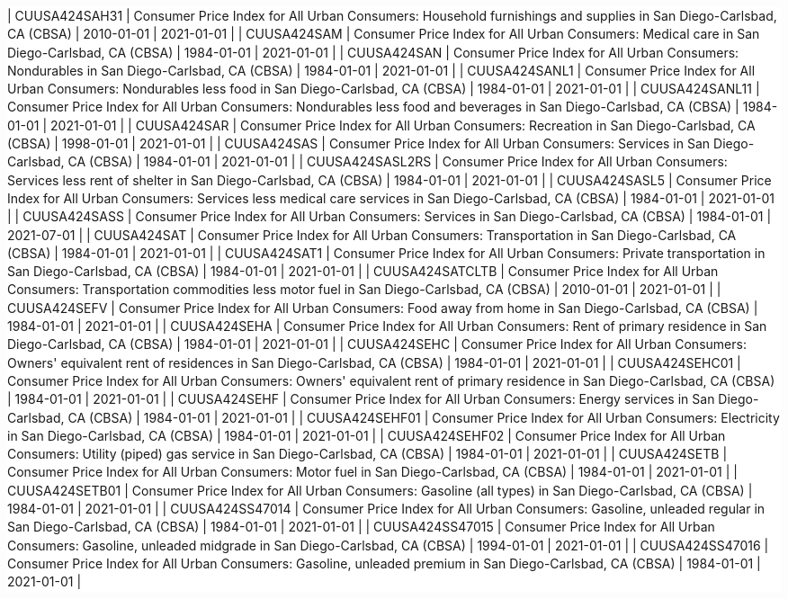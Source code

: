 | CUUSA424SAH31   | Consumer Price Index for All Urban Consumers: Household furnishings and supplies in San Diego-Carlsbad, CA (CBSA)           | 2010-01-01          | 2021-01-01        |
| CUUSA424SAM     | Consumer Price Index for All Urban Consumers: Medical care in San Diego-Carlsbad, CA (CBSA)                                 | 1984-01-01          | 2021-01-01        |
| CUUSA424SAN     | Consumer Price Index for All Urban Consumers: Nondurables in San Diego-Carlsbad, CA (CBSA)                                  | 1984-01-01          | 2021-01-01        |
| CUUSA424SANL1   | Consumer Price Index for All Urban Consumers: Nondurables less food in San Diego-Carlsbad, CA (CBSA)                        | 1984-01-01          | 2021-01-01        |
| CUUSA424SANL11  | Consumer Price Index for All Urban Consumers: Nondurables less food and beverages in San Diego-Carlsbad, CA (CBSA)          | 1984-01-01          | 2021-01-01        |
| CUUSA424SAR     | Consumer Price Index for All Urban Consumers: Recreation in San Diego-Carlsbad, CA (CBSA)                                   | 1998-01-01          | 2021-01-01        |
| CUUSA424SAS     | Consumer Price Index for All Urban Consumers: Services in San Diego-Carlsbad, CA (CBSA)                                     | 1984-01-01          | 2021-01-01        |
| CUUSA424SASL2RS | Consumer Price Index for All Urban Consumers: Services less rent of shelter in San Diego-Carlsbad, CA (CBSA)                | 1984-01-01          | 2021-01-01        |
| CUUSA424SASL5   | Consumer Price Index for All Urban Consumers: Services less medical care services in San Diego-Carlsbad, CA (CBSA)          | 1984-01-01          | 2021-01-01        |
| CUUSA424SASS    | Consumer Price Index for All Urban Consumers: Services in San Diego-Carlsbad, CA (CBSA)                                     | 1984-01-01          | 2021-07-01        |
| CUUSA424SAT     | Consumer Price Index for All Urban Consumers: Transportation in San Diego-Carlsbad, CA (CBSA)                               | 1984-01-01          | 2021-01-01        |
| CUUSA424SAT1    | Consumer Price Index for All Urban Consumers: Private transportation in San Diego-Carlsbad, CA (CBSA)                       | 1984-01-01          | 2021-01-01        |
| CUUSA424SATCLTB | Consumer Price Index for All Urban Consumers: Transportation commodities less motor fuel in San Diego-Carlsbad, CA (CBSA)   | 2010-01-01          | 2021-01-01        |
| CUUSA424SEFV    | Consumer Price Index for All Urban Consumers: Food away from home in San Diego-Carlsbad, CA (CBSA)                          | 1984-01-01          | 2021-01-01        |
| CUUSA424SEHA    | Consumer Price Index for All Urban Consumers: Rent of primary residence in San Diego-Carlsbad, CA (CBSA)                    | 1984-01-01          | 2021-01-01        |
| CUUSA424SEHC    | Consumer Price Index for All Urban Consumers: Owners' equivalent rent of residences in San Diego-Carlsbad, CA (CBSA)        | 1984-01-01          | 2021-01-01        |
| CUUSA424SEHC01  | Consumer Price Index for All Urban Consumers: Owners' equivalent rent of primary residence in San Diego-Carlsbad, CA (CBSA) | 1984-01-01          | 2021-01-01        |
| CUUSA424SEHF    | Consumer Price Index for All Urban Consumers: Energy services in San Diego-Carlsbad, CA (CBSA)                              | 1984-01-01          | 2021-01-01        |
| CUUSA424SEHF01  | Consumer Price Index for All Urban Consumers: Electricity in San Diego-Carlsbad, CA (CBSA)                                  | 1984-01-01          | 2021-01-01        |
| CUUSA424SEHF02  | Consumer Price Index for All Urban Consumers: Utility (piped) gas service in San Diego-Carlsbad, CA (CBSA)                  | 1984-01-01          | 2021-01-01        |
| CUUSA424SETB    | Consumer Price Index for All Urban Consumers: Motor fuel in San Diego-Carlsbad, CA (CBSA)                                   | 1984-01-01          | 2021-01-01        |
| CUUSA424SETB01  | Consumer Price Index for All Urban Consumers: Gasoline (all types) in San Diego-Carlsbad, CA (CBSA)                         | 1984-01-01          | 2021-01-01        |
| CUUSA424SS47014 | Consumer Price Index for All Urban Consumers: Gasoline, unleaded regular in San Diego-Carlsbad, CA (CBSA)                   | 1984-01-01          | 2021-01-01        |
| CUUSA424SS47015 | Consumer Price Index for All Urban Consumers: Gasoline, unleaded midgrade in San Diego-Carlsbad, CA (CBSA)                  | 1994-01-01          | 2021-01-01        |
| CUUSA424SS47016 | Consumer Price Index for All Urban Consumers: Gasoline, unleaded premium in San Diego-Carlsbad, CA (CBSA)                   | 1984-01-01          | 2021-01-01        |